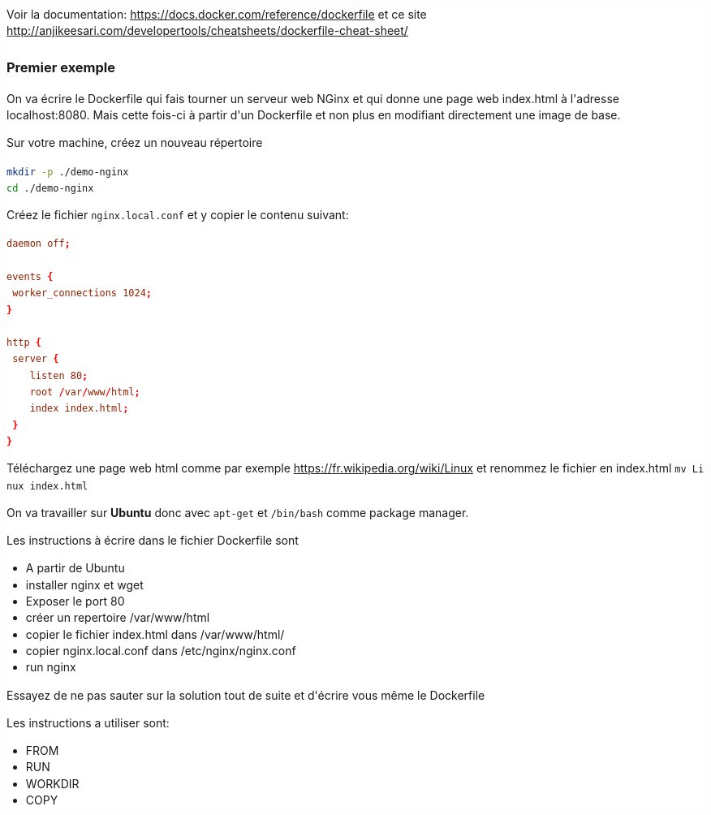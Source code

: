 Voir la documentation: <https://docs.docker.com/reference/dockerfile> et ce site <http://anjikeesari.com/developertools/cheatsheets/dockerfile-cheat-sheet/>

### Premier exemple

On va écrire le Dockerfile qui fais tourner un serveur web NGinx et qui donne une page web index.html à l'adresse localhost:8080.
Mais cette fois-ci à partir d'un Dockerfile et non plus en modifiant directement une image de base.

Sur votre machine, créez un nouveau répertoire

```bash
mkdir -p ./demo-nginx
cd ./demo-nginx
```

Créez le fichier  `nginx.local.conf` et y copier le contenu suivant:

```conf
daemon off;

events {
 worker_connections 1024;
}

http {
 server {
    listen 80;
    root /var/www/html;
    index index.html;
 }
}
```

Téléchargez une page web html comme par exemple <https://fr.wikipedia.org/wiki/Linux> et renommez le fichier en index.html
`mv Linux index.html`

On va travailler sur **Ubuntu** donc avec `apt-get` et `/bin/bash` comme package manager.

Les instructions à écrire dans le fichier Dockerfile sont

- A partir de Ubuntu
- installer nginx et wget
- Exposer le port 80
- créer un repertoire  /var/www/html
- copier le fichier index.html dans /var/www/html/
- copier nginx.local.conf dans /etc/nginx/nginx.conf
- run nginx

Essayez de ne pas sauter sur la solution tout de suite et d'écrire vous même le Dockerfile

Les instructions a utiliser sont:

- FROM
- RUN
- WORKDIR
- COPY
